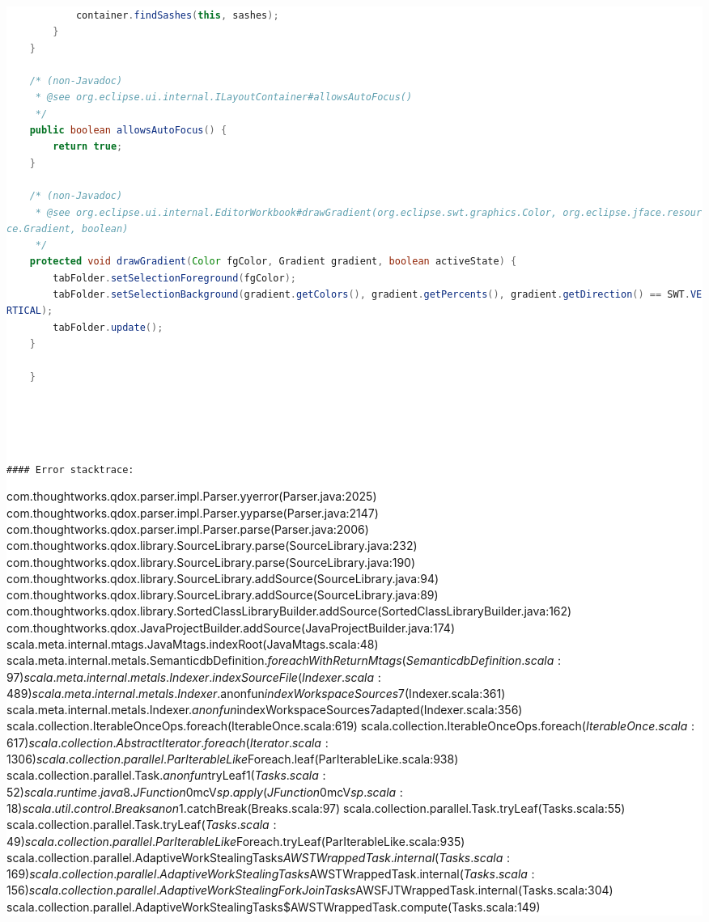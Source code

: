 ```java
			container.findSashes(this, sashes);
		}
	}

	/* (non-Javadoc)
	 * @see org.eclipse.ui.internal.ILayoutContainer#allowsAutoFocus()
	 */
	public boolean allowsAutoFocus() {
		return true;
	}

    /* (non-Javadoc)
     * @see org.eclipse.ui.internal.EditorWorkbook#drawGradient(org.eclipse.swt.graphics.Color, org.eclipse.jface.resource.Gradient, boolean)
     */
    protected void drawGradient(Color fgColor, Gradient gradient, boolean activeState) {
		tabFolder.setSelectionForeground(fgColor);
		tabFolder.setSelectionBackground(gradient.getColors(), gradient.getPercents(), gradient.getDirection() == SWT.VERTICAL);
		tabFolder.update();        
    }

	}
	
```

```



#### Error stacktrace:

```
com.thoughtworks.qdox.parser.impl.Parser.yyerror(Parser.java:2025)
	com.thoughtworks.qdox.parser.impl.Parser.yyparse(Parser.java:2147)
	com.thoughtworks.qdox.parser.impl.Parser.parse(Parser.java:2006)
	com.thoughtworks.qdox.library.SourceLibrary.parse(SourceLibrary.java:232)
	com.thoughtworks.qdox.library.SourceLibrary.parse(SourceLibrary.java:190)
	com.thoughtworks.qdox.library.SourceLibrary.addSource(SourceLibrary.java:94)
	com.thoughtworks.qdox.library.SourceLibrary.addSource(SourceLibrary.java:89)
	com.thoughtworks.qdox.library.SortedClassLibraryBuilder.addSource(SortedClassLibraryBuilder.java:162)
	com.thoughtworks.qdox.JavaProjectBuilder.addSource(JavaProjectBuilder.java:174)
	scala.meta.internal.mtags.JavaMtags.indexRoot(JavaMtags.scala:48)
	scala.meta.internal.metals.SemanticdbDefinition$.foreachWithReturnMtags(SemanticdbDefinition.scala:97)
	scala.meta.internal.metals.Indexer.indexSourceFile(Indexer.scala:489)
	scala.meta.internal.metals.Indexer.$anonfun$indexWorkspaceSources$7(Indexer.scala:361)
	scala.meta.internal.metals.Indexer.$anonfun$indexWorkspaceSources$7$adapted(Indexer.scala:356)
	scala.collection.IterableOnceOps.foreach(IterableOnce.scala:619)
	scala.collection.IterableOnceOps.foreach$(IterableOnce.scala:617)
	scala.collection.AbstractIterator.foreach(Iterator.scala:1306)
	scala.collection.parallel.ParIterableLike$Foreach.leaf(ParIterableLike.scala:938)
	scala.collection.parallel.Task.$anonfun$tryLeaf$1(Tasks.scala:52)
	scala.runtime.java8.JFunction0$mcV$sp.apply(JFunction0$mcV$sp.scala:18)
	scala.util.control.Breaks$$anon$1.catchBreak(Breaks.scala:97)
	scala.collection.parallel.Task.tryLeaf(Tasks.scala:55)
	scala.collection.parallel.Task.tryLeaf$(Tasks.scala:49)
	scala.collection.parallel.ParIterableLike$Foreach.tryLeaf(ParIterableLike.scala:935)
	scala.collection.parallel.AdaptiveWorkStealingTasks$AWSTWrappedTask.internal(Tasks.scala:169)
	scala.collection.parallel.AdaptiveWorkStealingTasks$AWSTWrappedTask.internal$(Tasks.scala:156)
	scala.collection.parallel.AdaptiveWorkStealingForkJoinTasks$AWSFJTWrappedTask.internal(Tasks.scala:304)
	scala.collection.parallel.AdaptiveWorkStealingTasks$AWSTWrappedTask.compute(Tasks.scala:149)